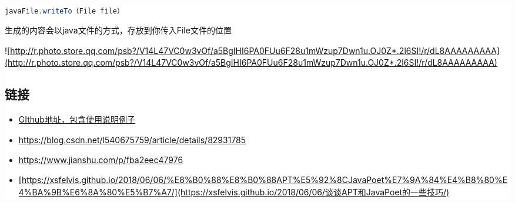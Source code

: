 ```java
javaFile.writeTo（File file）
```

生成的内容会以java文件的方式，存放到你传入File文件的位置



![http://r.photo.store.qq.com/psb?/V14L47VC0w3vOf/a5BgIHI6PA0FUu6F28u1mWzup7Dwn1u.OJ0Z*.2l6SI!/r/dL8AAAAAAAAA](http://r.photo.store.qq.com/psb?/V14L47VC0w3vOf/a5BgIHI6PA0FUu6F28u1mWzup7Dwn1u.OJ0Z*.2l6SI!/r/dL8AAAAAAAAA)





## 链接

- [GIthub地址，包含使用说明例子](https://github.com/square/javapoet)

- https://blog.csdn.net/l540675759/article/details/82931785
- https://www.jianshu.com/p/fba2eec47976
- [https://xsfelvis.github.io/2018/06/06/%E8%B0%88%E8%B0%88APT%E5%92%8CJavaPoet%E7%9A%84%E4%B8%80%E4%BA%9B%E6%8A%80%E5%B7%A7/](https://xsfelvis.github.io/2018/06/06/谈谈APT和JavaPoet的一些技巧/)

